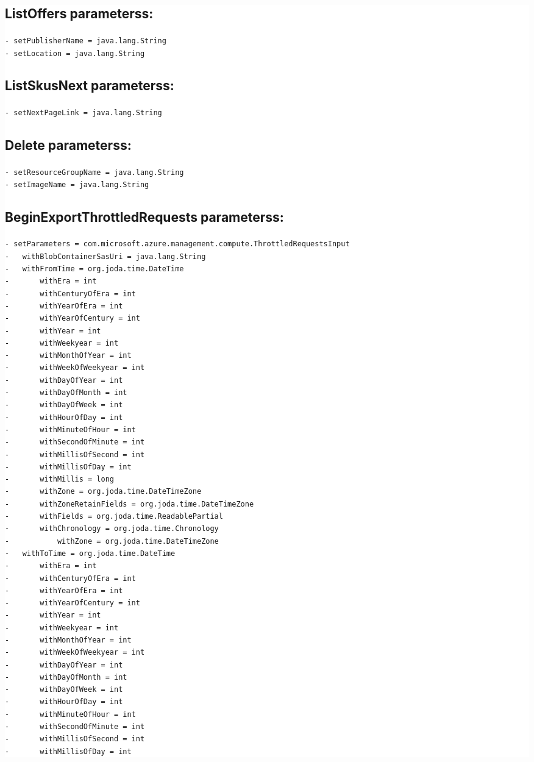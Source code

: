 ## ListOffers parameterss:

```
- setPublisherName = java.lang.String
- setLocation = java.lang.String
```
## ListSkusNext parameterss:

```
- setNextPageLink = java.lang.String
```
## Delete parameterss:

```
- setResourceGroupName = java.lang.String
- setImageName = java.lang.String
```
## BeginExportThrottledRequests parameterss:

```
- setParameters = com.microsoft.azure.management.compute.ThrottledRequestsInput
- 	withBlobContainerSasUri = java.lang.String
- 	withFromTime = org.joda.time.DateTime
- 		withEra = int
- 		withCenturyOfEra = int
- 		withYearOfEra = int
- 		withYearOfCentury = int
- 		withYear = int
- 		withWeekyear = int
- 		withMonthOfYear = int
- 		withWeekOfWeekyear = int
- 		withDayOfYear = int
- 		withDayOfMonth = int
- 		withDayOfWeek = int
- 		withHourOfDay = int
- 		withMinuteOfHour = int
- 		withSecondOfMinute = int
- 		withMillisOfSecond = int
- 		withMillisOfDay = int
- 		withMillis = long
- 		withZone = org.joda.time.DateTimeZone
- 		withZoneRetainFields = org.joda.time.DateTimeZone
- 		withFields = org.joda.time.ReadablePartial
- 		withChronology = org.joda.time.Chronology
- 			withZone = org.joda.time.DateTimeZone
- 	withToTime = org.joda.time.DateTime
- 		withEra = int
- 		withCenturyOfEra = int
- 		withYearOfEra = int
- 		withYearOfCentury = int
- 		withYear = int
- 		withWeekyear = int
- 		withMonthOfYear = int
- 		withWeekOfWeekyear = int
- 		withDayOfYear = int
- 		withDayOfMonth = int
- 		withDayOfWeek = int
- 		withHourOfDay = int
- 		withMinuteOfHour = int
- 		withSecondOfMinute = int
- 		withMillisOfSecond = int
- 		withMillisOfDay = int
```
